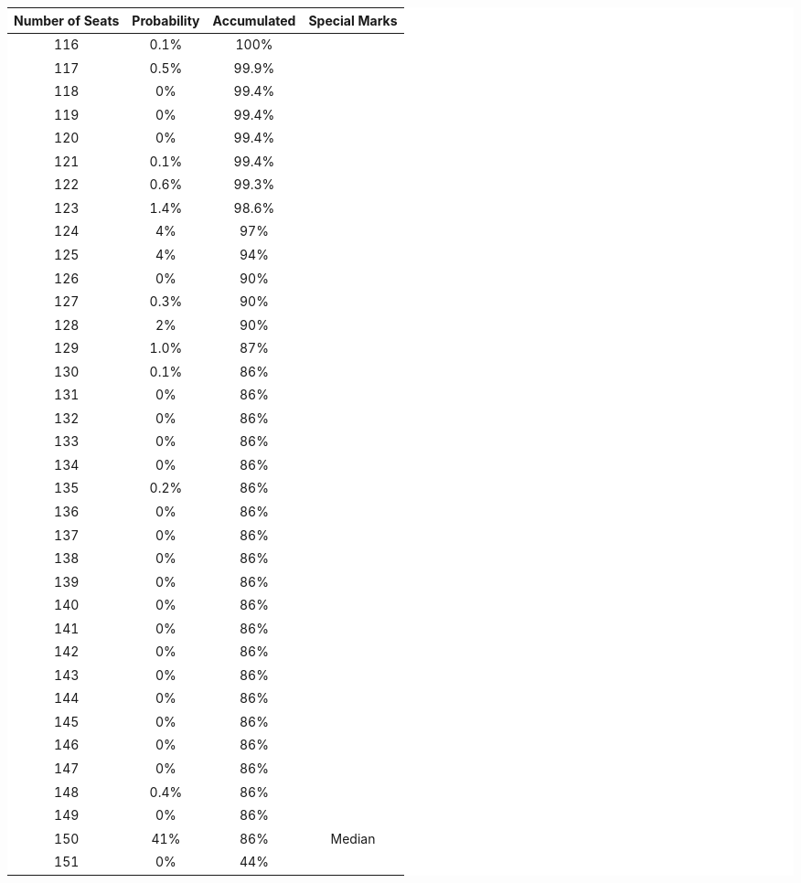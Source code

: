 
| Number of Seats | Probability | Accumulated | Special Marks |
|:---------------:|:-----------:|:-----------:|:-------------:|
| 116 | 0.1% | 100% |  |
| 117 | 0.5% | 99.9% |  |
| 118 | 0% | 99.4% |  |
| 119 | 0% | 99.4% |  |
| 120 | 0% | 99.4% |  |
| 121 | 0.1% | 99.4% |  |
| 122 | 0.6% | 99.3% |  |
| 123 | 1.4% | 98.6% |  |
| 124 | 4% | 97% |  |
| 125 | 4% | 94% |  |
| 126 | 0% | 90% |  |
| 127 | 0.3% | 90% |  |
| 128 | 2% | 90% |  |
| 129 | 1.0% | 87% |  |
| 130 | 0.1% | 86% |  |
| 131 | 0% | 86% |  |
| 132 | 0% | 86% |  |
| 133 | 0% | 86% |  |
| 134 | 0% | 86% |  |
| 135 | 0.2% | 86% |  |
| 136 | 0% | 86% |  |
| 137 | 0% | 86% |  |
| 138 | 0% | 86% |  |
| 139 | 0% | 86% |  |
| 140 | 0% | 86% |  |
| 141 | 0% | 86% |  |
| 142 | 0% | 86% |  |
| 143 | 0% | 86% |  |
| 144 | 0% | 86% |  |
| 145 | 0% | 86% |  |
| 146 | 0% | 86% |  |
| 147 | 0% | 86% |  |
| 148 | 0.4% | 86% |  |
| 149 | 0% | 86% |  |
| 150 | 41% | 86% | Median |
| 151 | 0% | 44% |  |